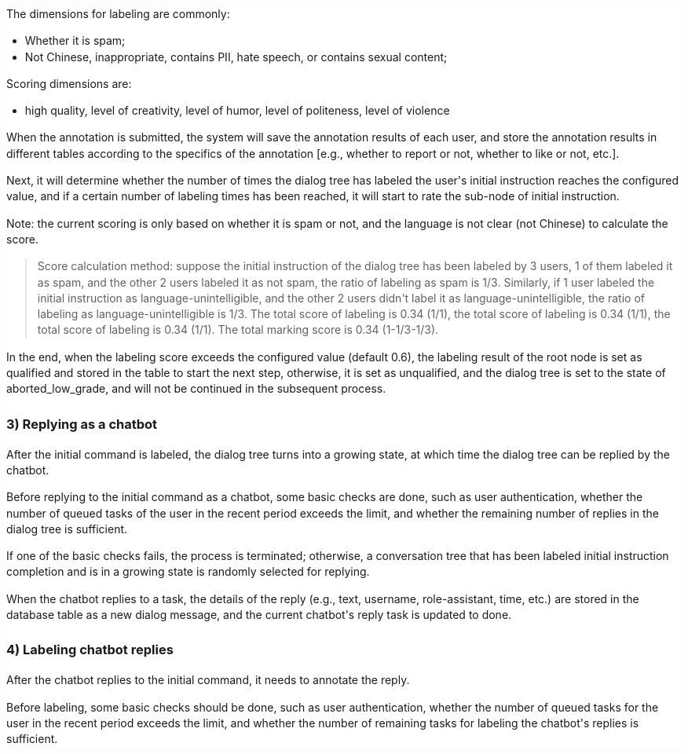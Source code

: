 The dimensions for labeling are commonly:

* Whether it is spam;
* Not Chinese, inappropriate, contains PII, hate speech, or contains sexual content;

Scoring dimensions are:

* high quality, level of creativity, level of humor, level of politeness, level of violence

When the annotation is submitted, the system will save the annotation results of each user, and store the annotation results in different tables according to the specifics of the annotation [e.g., whether to report or not, whether to like or not, etc.].

Next, it will determine whether the number of times the dialog tree has labeled the user's initial instruction reaches the configured value, and if a certain number of labeling times has been reached, it will start to rate the sub-node of initial instruction.

Note: the current scoring is only based on whether it is spam or not, and the language is not clear (not Chinese) to calculate the score.

> Score calculation method: suppose the initial instruction of the dialog tree has been labeled by 3 users, 1 of them labeled it as spam, and the other 2 users labeled it as not spam, the ratio of labeling as spam is 1/3. Similarly, if 1 user labeled the initial instruction as language-unintelligible, and the other 2 users didn't label it as language-unintelligible, the ratio of labeling as language-unintelligible is 1/3. The total score of labeling is 0.34 (1/1), the total score of labeling is 0.34 (1/1), the total score of labeling is 0.34 (1/1). The total marking score is 0.34 (1-1/3-1/3).

In the end, when the labeling score exceeds the configured value (default 0.6), the labeling result of the root node is set as qualified and stored in the table to start the next step, otherwise, it is set as unqualified, and the dialog tree is set to the state of aborted_low_grade, and will not be continued in the subsequent process.

### 3) Replying as a chatbot

After the initial command is labeled, the dialog tree turns into a growing state, at which time the dialog tree can be replied by the chatbot.

Before replying to the initial command as a chatbot, some basic checks are done, such as user authentication, whether the number of queued tasks of the user in the recent period exceeds the limit, and whether the remaining number of replies in the dialog tree is sufficient.

If one of the basic checks fails, the process is terminated; otherwise, a conversation tree that has been labeled initial instruction completion and is in a growing state is randomly selected for replying.

When the chatbot replies to a task, the details of the reply (e.g., text, username, role-assistant, time, etc.) are stored in the database table as a new dialog message, and the current chatbot's reply task is updated to done.

### 4) Labeling chatbot replies

After the chatbot replies to the initial command, it needs to annotate the reply.

Before labeling, some basic checks should be done, such as user authentication, whether the number of queued tasks for the user in the recent period exceeds the limit, and whether the number of remaining tasks for labeling the chatbot's replies is sufficient.

